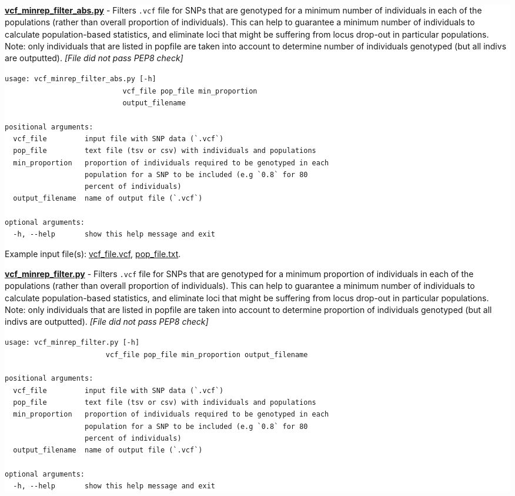 



**[vcf_minrep_filter_abs.py](vcf_minrep_filter_abs.py)** - Filters `.vcf` file for SNPs that are genotyped for a minimum number of
individuals in each of the populations (rather than overall proportion of
individuals). This can help to guarantee a minimum number of individuals to
calculate population-based statistics, and eliminate loci that might be
suffering from locus drop-out in particular populations. Note: only
individuals that are listed in popfile are taken into account to determine
number of individuals genotyped (but all indivs are outputted). *[File did not pass PEP8 check]*

	usage: vcf_minrep_filter_abs.py [-h]
                                vcf_file pop_file min_proportion
                                output_filename

	positional arguments:
	  vcf_file         input file with SNP data (`.vcf`)
	  pop_file         text file (tsv or csv) with individuals and populations
	  min_proportion   proportion of individuals required to be genotyped in each
	                   population for a SNP to be included (e.g `0.8` for 80
	                   percent of individuals)
	  output_filename  name of output file (`.vcf`)
	
	optional arguments:
	  -h, --help       show this help message and exit
	

Example input file(s):  [vcf_file.vcf](input_examples/vcf_file.vcf), [pop_file.txt](input_examples/pop_file.txt).


**[vcf_minrep_filter.py](vcf_minrep_filter.py)** - Filters `.vcf` file for SNPs that are genotyped for a minimum proportion of
individuals in each of the populations (rather than overall proportion of
individuals). This can help to guarantee a minimum number of individuals to
calculate population-based statistics, and eliminate loci that might be
suffering from locus drop-out in particular populations. Note: only
individuals that are listed in popfile are taken into account to determine
proportion of individuals genotyped (but all indivs are outputted). *[File did not pass PEP8 check]*

	usage: vcf_minrep_filter.py [-h]
                            vcf_file pop_file min_proportion output_filename

	positional arguments:
	  vcf_file         input file with SNP data (`.vcf`)
	  pop_file         text file (tsv or csv) with individuals and populations
	  min_proportion   proportion of individuals required to be genotyped in each
	                   population for a SNP to be included (e.g `0.8` for 80
	                   percent of individuals)
	  output_filename  name of output file (`.vcf`)
	
	optional arguments:
	  -h, --help       show this help message and exit
	
